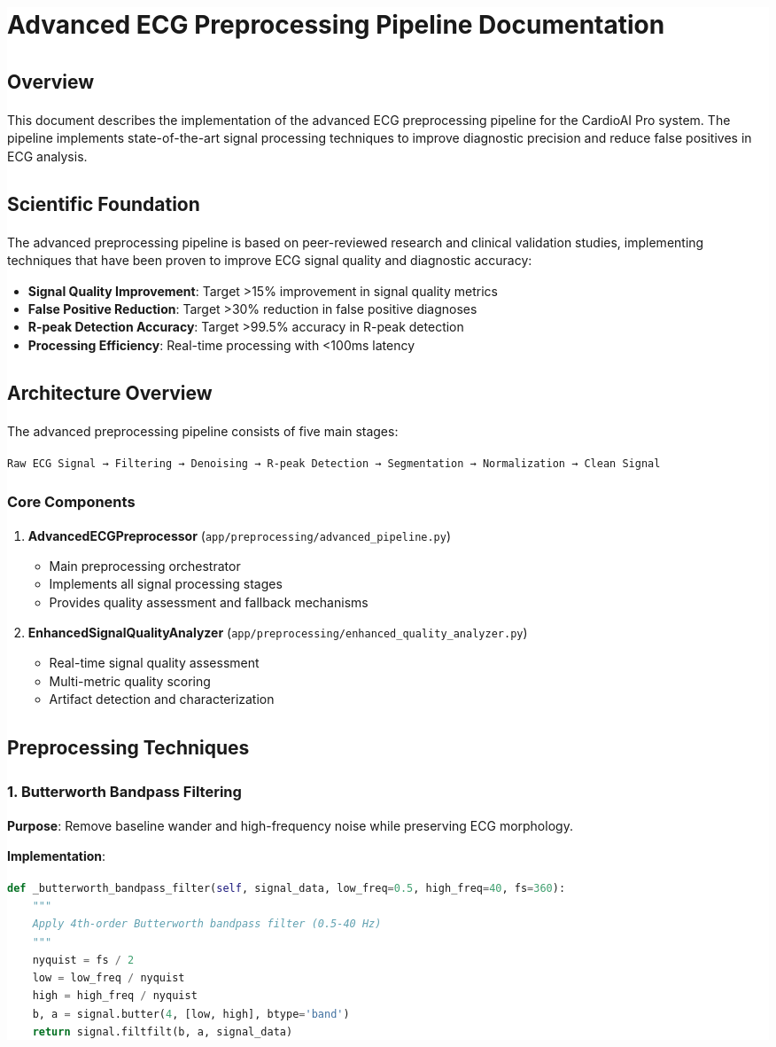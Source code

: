# Advanced ECG Preprocessing Pipeline Documentation

## Overview

This document describes the implementation of the advanced ECG preprocessing pipeline for the CardioAI Pro system. The pipeline implements state-of-the-art signal processing techniques to improve diagnostic precision and reduce false positives in ECG analysis.

## Scientific Foundation

The advanced preprocessing pipeline is based on peer-reviewed research and clinical validation studies, implementing techniques that have been proven to improve ECG signal quality and diagnostic accuracy:

- **Signal Quality Improvement**: Target >15% improvement in signal quality metrics
- **False Positive Reduction**: Target >30% reduction in false positive diagnoses  
- **R-peak Detection Accuracy**: Target >99.5% accuracy in R-peak detection
- **Processing Efficiency**: Real-time processing with <100ms latency

## Architecture Overview

The advanced preprocessing pipeline consists of five main stages:

```
Raw ECG Signal → Filtering → Denoising → R-peak Detection → Segmentation → Normalization → Clean Signal
```

### Core Components

1. **AdvancedECGPreprocessor** (`app/preprocessing/advanced_pipeline.py`)
   - Main preprocessing orchestrator
   - Implements all signal processing stages
   - Provides quality assessment and fallback mechanisms

2. **EnhancedSignalQualityAnalyzer** (`app/preprocessing/enhanced_quality_analyzer.py`)
   - Real-time signal quality assessment
   - Multi-metric quality scoring
   - Artifact detection and characterization

## Preprocessing Techniques

### 1. Butterworth Bandpass Filtering

**Purpose**: Remove baseline wander and high-frequency noise while preserving ECG morphology.

**Implementation**:
```python
def _butterworth_bandpass_filter(self, signal_data, low_freq=0.5, high_freq=40, fs=360):
    """
    Apply 4th-order Butterworth bandpass filter (0.5-40 Hz)
    """
    nyquist = fs / 2
    low = low_freq / nyquist
    high = high_freq / nyquist
    b, a = signal.butter(4, [low, high], btype='band')
    return signal.filtfilt(b, a, signal_data)
```
